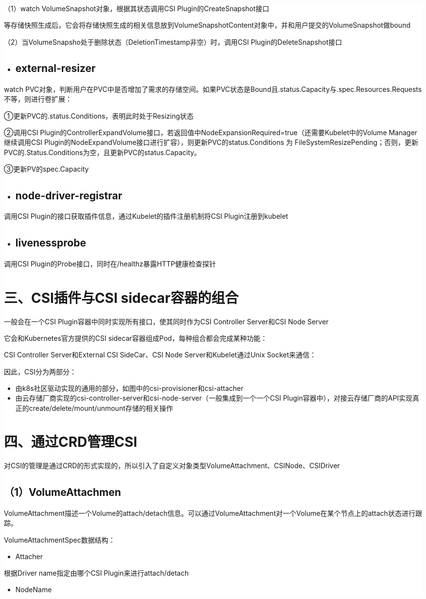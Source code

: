 （1）watch VolumeSnapshot对象，根据其状态调用CSI Plugin的CreateSnapshot接口

等存储快照生成后，它会将存储快照生成的相关信息放到VolumeSnapshotContent对象中，并和用户提交的VolumeSnapshot做bound

（2）当VolumeSnapsho处于删除状态（DeletionTimestamp非空）时，调用CSI Plugin的DeleteSnapshot接口

- ## external-resizer

watch PVC对象，判断用户在PVC中是否增加了需求的存储空间。如果PVC状态是Bound且.status.Capacity与.spec.Resources.Requests不等，则进行卷扩展：

①更新PVC的.status.Conditions，表明此时处于Resizing状态

②调用CSI Plugin的ControllerExpandVolume接口，若返回值中NodeExpansionRequired=true（还需要Kubelet中的Volume Manager继续调用CSI Plugin的NodeExpandVolume接口进行扩容），则更新PVC的status.Conditions 为 FileSystemResizePending；否则，更新 PVC的.Status.Conditions为空，且更新PVC的status.Capacity。

③更新PV的spec.Capacity

- ## node-driver-registrar

调用CSI Plugin的接口获取插件信息，通过Kubelet的插件注册机制将CSI Plugin注册到kubelet 

- ## livenessprobe

 调用CSI Plugin的Probe接口，同时在/healthz暴露HTTP健康检查探针 

# 三、CSI插件与CSI sidecar容器的组合

一般会在一个CSI Plugin容器中同时实现所有接口，使其同时作为CSI Controller Server和CSI Node Server

它会和Kubernetes官方提供的CSI sidecar容器组成Pod，每种组合都会完成某种功能：

CSI Controller Server和External CSI SideCar、CSI Node Server和Kubelet通过Unix Socket来通信：

 

因此，CSI分为两部分：

- 由k8s社区驱动实现的通用的部分，如图中的csi-provisioner和csi-attacher
- 由云存储厂商实现的csi-controller-server和csi-node-server（一般集成到一个一个CSI Plugin容器中），对接云存储厂商的API实现真正的create/delete/mount/unmount存储的相关操作

 

# 四、通过CRD管理CSI

对CSI的管理是通过CRD的形式实现的，所以引入了自定义对象类型VolumeAttachment、CSINode、CSIDriver 

## （1）VolumeAttachmen

VolumeAttachment描述一个Volume的attach/detach信息。可以通过VolumeAttachment对一个Volume在某个节点上的attach状态进行跟踪。

 

VolumeAttachmentSpec数据结构：

- Attacher

根据Driver name指定由哪个CSI Plugin来进行attach/detach

- NodeName
